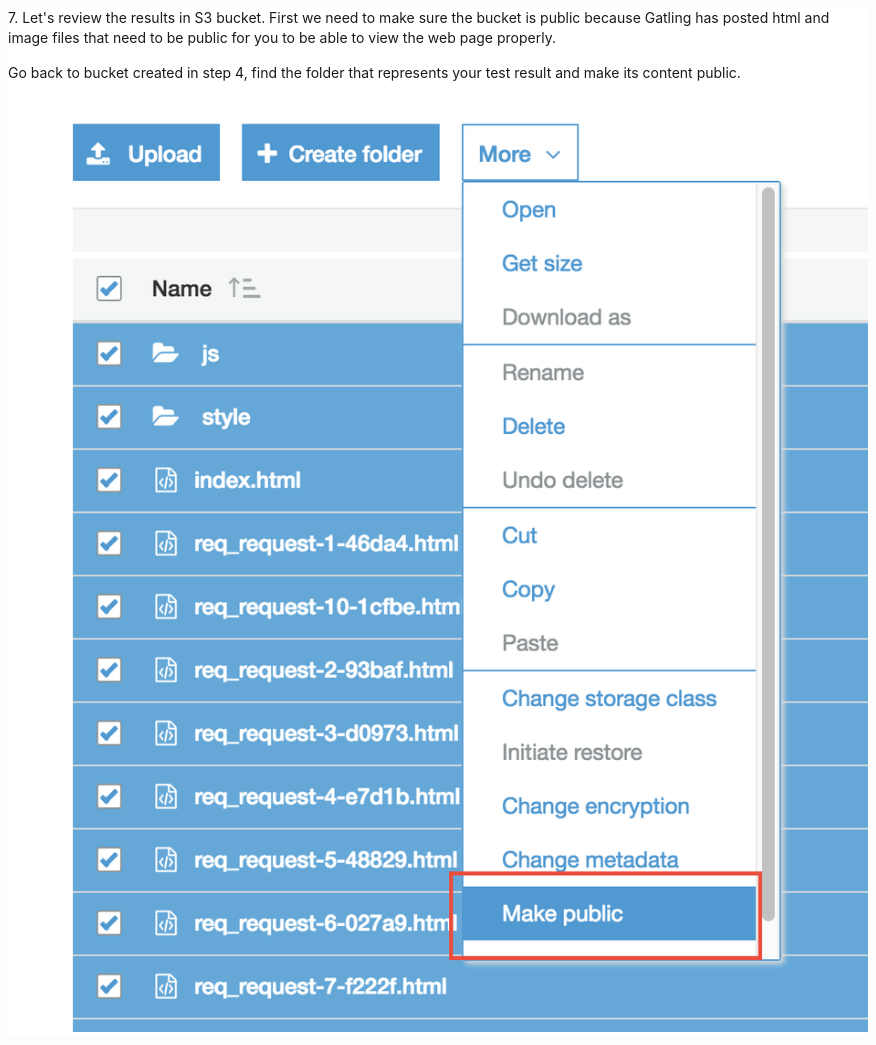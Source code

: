 7\.  Let's review the results in S3 bucket. First we need to make sure the bucket is public because Gatling has posted html and image files that need to be public for you to be able to view the web page properly. 

Go back to bucket created in step 4, find the folder that represents your test result and make its content public.

![s3public](images/ws4l2_makepublic.png)
